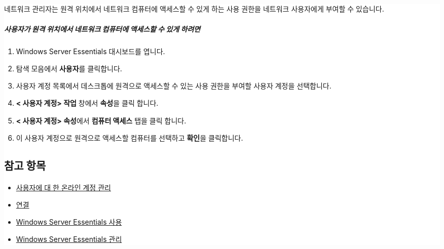  네트워크 관리자는 원격 위치에서 네트워크 컴퓨터에 액세스할 수 있게 하는 사용 권한을 네트워크 사용자에게 부여할 수 있습니다.  
  
##### <a name="to-enable-users-to-access-their-network-computers-from-a-remote-location"></a>사용자가 원격 위치에서 네트워크 컴퓨터에 액세스할 수 있게 하려면  
  
1.  Windows Server Essentials 대시보드를 엽니다.  
  
2.  탐색 모음에서 **사용자**를 클릭합니다.  
  
3.  사용자 계정 목록에서 데스크톱에 원격으로 액세스할 수 있는 사용 권한을 부여할 사용자 계정을 선택합니다.  
  
4.  **< 사용자 계정\> 작업** 창에서 **속성**을 클릭 합니다.  
  
5.  **< 사용자 계정\> 속성**에서 **컴퓨터 액세스** 탭을 클릭 합니다.  
  
6.  이 사용자 계정으로 원격으로 액세스할 컴퓨터를 선택하고 **확인**을 클릭합니다.  
  
## <a name="see-also"></a>참고 항목  
  
-   [사용자에 대 한 온라인 계정 관리](Manage-Online-Accounts-for-Users.md)  
  
-   [연결](../use/Get-Connected-in-Windows-Server-Essentials.md)  
  
-   [Windows Server Essentials 사용](../use/Use-Windows-Server-Essentials.md)  
  
-   [Windows Server Essentials 관리](Manage-Windows-Server-Essentials.md)
